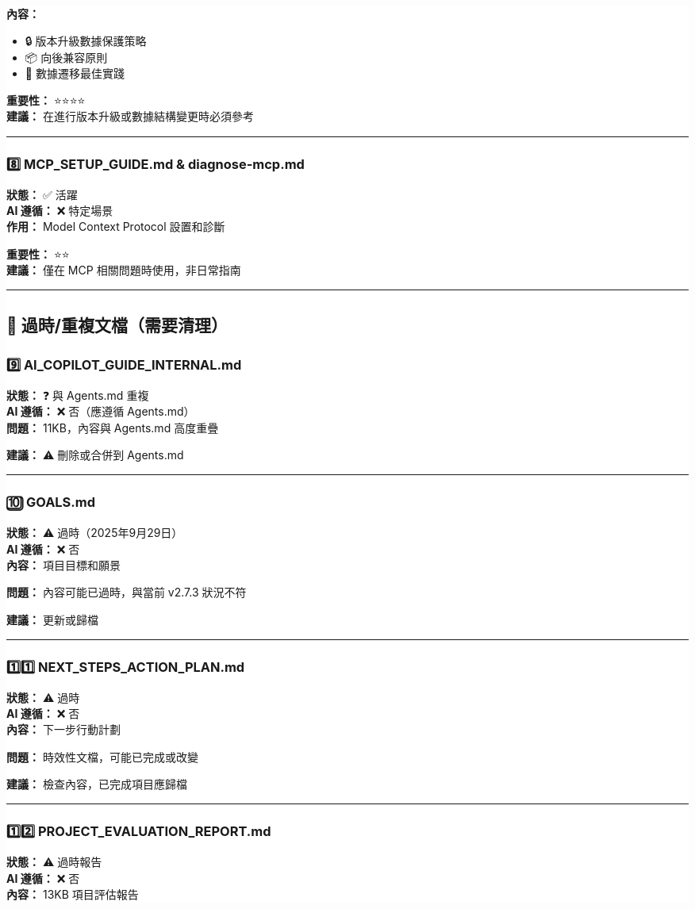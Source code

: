 **內容：**
- 🔒 版本升級數據保護策略
- 📦 向後兼容原則
- 🔄 數據遷移最佳實踐

**重要性：** ⭐⭐⭐⭐  
**建議：** 在進行版本升級或數據結構變更時必須參考

---

### 8️⃣ MCP_SETUP_GUIDE.md & diagnose-mcp.md
**狀態：** ✅ 活躍  
**AI 遵循：** ❌ 特定場景  
**作用：** Model Context Protocol 設置和診斷

**重要性：** ⭐⭐  
**建議：** 僅在 MCP 相關問題時使用，非日常指南

---

## 🔵 過時/重複文檔（需要清理）

### 9️⃣ AI_COPILOT_GUIDE_INTERNAL.md
**狀態：** ❓ 與 Agents.md 重複  
**AI 遵循：** ❌ 否（應遵循 Agents.md）  
**問題：** 11KB，內容與 Agents.md 高度重疊

**建議：** ⚠️ 刪除或合併到 Agents.md

---

### 🔟 GOALS.md
**狀態：** ⚠️ 過時（2025年9月29日）  
**AI 遵循：** ❌ 否  
**內容：** 項目目標和願景

**問題：** 內容可能已過時，與當前 v2.7.3 狀況不符

**建議：** 更新或歸檔

---

### 1️⃣1️⃣ NEXT_STEPS_ACTION_PLAN.md
**狀態：** ⚠️ 過時  
**AI 遵循：** ❌ 否  
**內容：** 下一步行動計劃

**問題：** 時效性文檔，可能已完成或改變

**建議：** 檢查內容，已完成項目應歸檔

---

### 1️⃣2️⃣ PROJECT_EVALUATION_REPORT.md
**狀態：** ⚠️ 過時報告  
**AI 遵循：** ❌ 否  
**內容：** 13KB 項目評估報告
